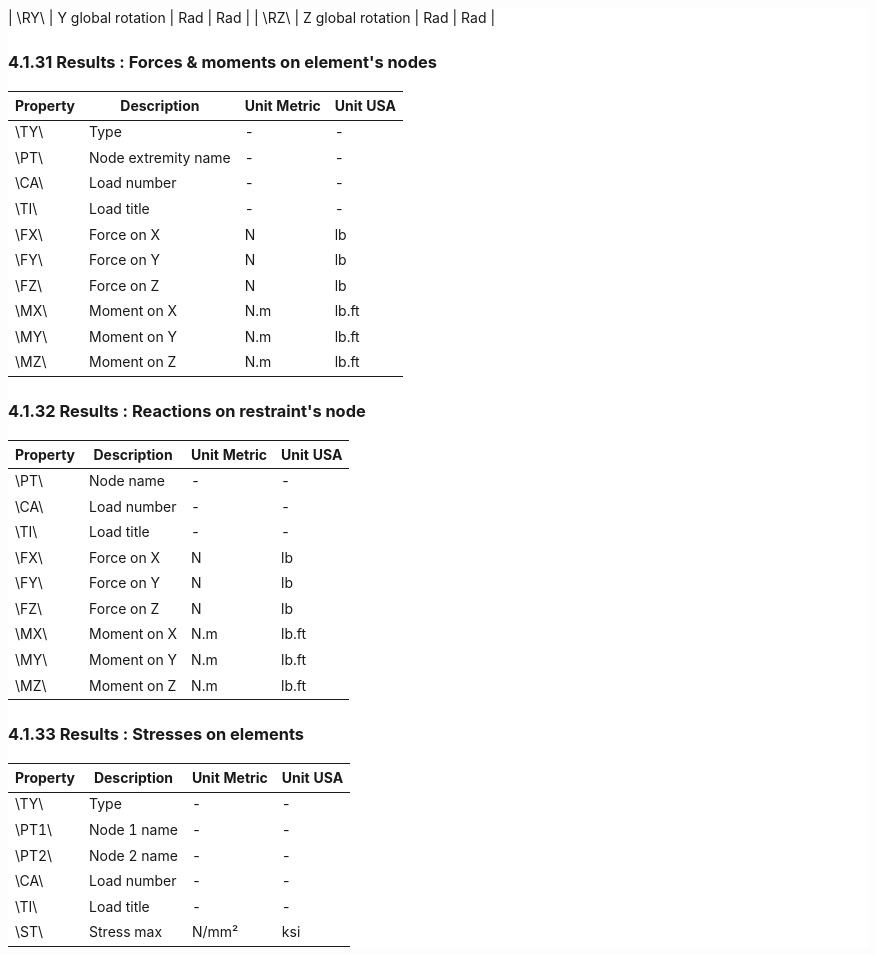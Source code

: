| \RY\ | Y global rotation  | Rad | Rad |
| \RZ\ | Z global rotation  | Rad | Rad |

### 4.1.31 Results : Forces & moments on element's nodes

| Property | Description | Unit Metric | Unit USA |
| -------- | ---- | ---- | ---- |
| \TY\ | Type | - | - |
| \PT\ | Node extremity name | - | - |
| \CA\ | Load number | - | - |
| \TI\ | Load title | - | - |
| \FX\ | Force on X | N | lb |
| \FY\ | Force on Y | N | lb |
| \FZ\ | Force on Z | N | lb |
| \MX\ | Moment on X | N.m | lb.ft |
| \MY\ | Moment on Y | N.m | lb.ft |
| \MZ\ | Moment on Z | N.m | lb.ft |

### 4.1.32 Results : Reactions on restraint's node

| Property | Description | Unit Metric | Unit USA |
| -------- | ---- | ---- | ---- |
| \PT\ | Node name | - | - |
| \CA\ | Load number | - | - |
| \TI\ | Load title | - | - |
| \FX\ | Force on X | N | lb |
| \FY\ | Force on Y | N | lb |
| \FZ\ | Force on Z | N | lb |
| \MX\ | Moment on X | N.m | lb.ft |
| \MY\ | Moment on Y | N.m | lb.ft |
| \MZ\ | Moment on Z | N.m | lb.ft |

### 4.1.33 Results : Stresses on elements

| Property | Description | Unit Metric | Unit USA |
| -------- | ---- | ---- | ---- |
| \TY\ | Type | - | - |
| \PT1\ | Node 1 name | - | - |
| \PT2\ | Node 2 name | - | - |
| \CA\ | Load number | - | - |
| \TI\ | Load title | - | - |
| \ST\ | Stress max | N/mm² | ksi |
